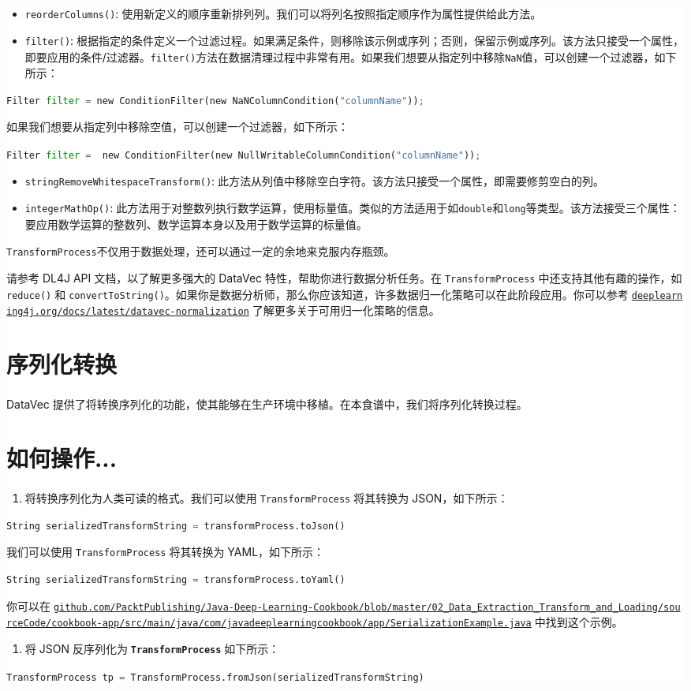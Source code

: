 +   `reorderColumns()`: 使用新定义的顺序重新排列列。我们可以将列名按照指定顺序作为属性提供给此方法。

+   `filter()`: 根据指定的条件定义一个过滤过程。如果满足条件，则移除该示例或序列；否则，保留示例或序列。该方法只接受一个属性，即要应用的条件/过滤器。`filter()`方法在数据清理过程中非常有用。如果我们想要从指定列中移除`NaN`值，可以创建一个过滤器，如下所示：

```py
Filter filter = new ConditionFilter(new NaNColumnCondition("columnName"));

```

如果我们想要从指定列中移除空值，可以创建一个过滤器，如下所示：

```py
Filter filter =  new ConditionFilter(new NullWritableColumnCondition("columnName"));  

```

+   `stringRemoveWhitespaceTransform()`: 此方法从列值中移除空白字符。该方法只接受一个属性，即需要修剪空白的列。

+   `integerMathOp()`: 此方法用于对整数列执行数学运算，使用标量值。类似的方法适用于如`double`和`long`等类型。该方法接受三个属性：要应用数学运算的整数列、数学运算本身以及用于数学运算的标量值。

`TransformProcess`不仅用于数据处理，还可以通过一定的余地来克服内存瓶颈。

请参考 DL4J API 文档，以了解更多强大的 DataVec 特性，帮助你进行数据分析任务。在 `TransformProcess` 中还支持其他有趣的操作，如 `reduce()` 和 `convertToString()`。如果你是数据分析师，那么你应该知道，许多数据归一化策略可以在此阶段应用。你可以参考 [`deeplearning4j.org/docs/latest/datavec-normalization`](https://deeplearning4j.org/docs/latest/datavec-normalization) 了解更多关于可用归一化策略的信息。

# 序列化转换

DataVec 提供了将转换序列化的功能，使其能够在生产环境中移植。在本食谱中，我们将序列化转换过程。

# 如何操作...

1.  将转换序列化为人类可读的格式。我们可以使用 `TransformProcess` 将其转换为 JSON，如下所示：

```py
String serializedTransformString = transformProcess.toJson()
```

我们可以使用 `TransformProcess` 将其转换为 YAML，如下所示：

```py
String serializedTransformString = transformProcess.toYaml()
```

你可以在 [`github.com/PacktPublishing/Java-Deep-Learning-Cookbook/blob/master/02_Data_Extraction_Transform_and_Loading/sourceCode/cookbook-app/src/main/java/com/javadeeplearningcookbook/app/SerializationExample.java`](https://github.com/PacktPublishing/Java-Deep-Learning-Cookbook/blob/master/02_Data_Extraction_Transform_and_Loading/sourceCode/cookbook-app/src/main/java/com/javadeeplearningcookbook/app/SerializationExample.java) 中找到这个示例。

1.  将 JSON 反序列化为 **`TransformProcess`** 如下所示：

```py
TransformProcess tp = TransformProcess.fromJson(serializedTransformString)

```
